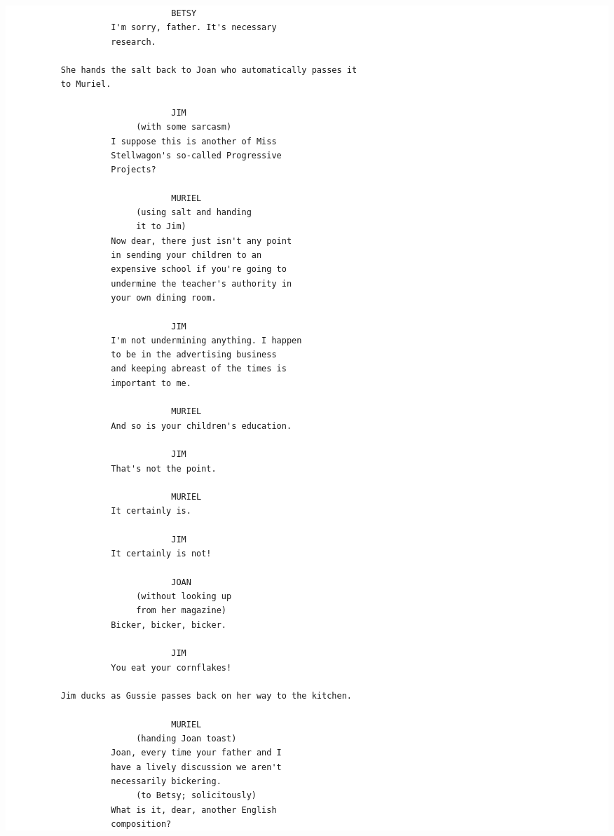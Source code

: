                                      BETSY
                         I'm sorry, father. It's necessary 
                         research.

               She hands the salt back to Joan who automatically passes it 
               to Muriel.

                                     JIM
                              (with some sarcasm)
                         I suppose this is another of Miss 
                         Stellwagon's so-called Progressive 
                         Projects?

                                     MURIEL
                              (using salt and handing 
                              it to Jim)
                         Now dear, there just isn't any point 
                         in sending your children to an 
                         expensive school if you're going to 
                         undermine the teacher's authority in 
                         your own dining room.

                                     JIM
                         I'm not undermining anything. I happen 
                         to be in the advertising business 
                         and keeping abreast of the times is 
                         important to me.

                                     MURIEL
                         And so is your children's education.

                                     JIM
                         That's not the point.

                                     MURIEL
                         It certainly is.

                                     JIM
                         It certainly is not!

                                     JOAN
                              (without looking up 
                              from her magazine)
                         Bicker, bicker, bicker.

                                     JIM
                         You eat your cornflakes!

               Jim ducks as Gussie passes back on her way to the kitchen.

                                     MURIEL
                              (handing Joan toast)
                         Joan, every time your father and I 
                         have a lively discussion we aren't 
                         necessarily bickering.
                              (to Betsy; solicitously)
                         What is it, dear, another English 
                         composition?
